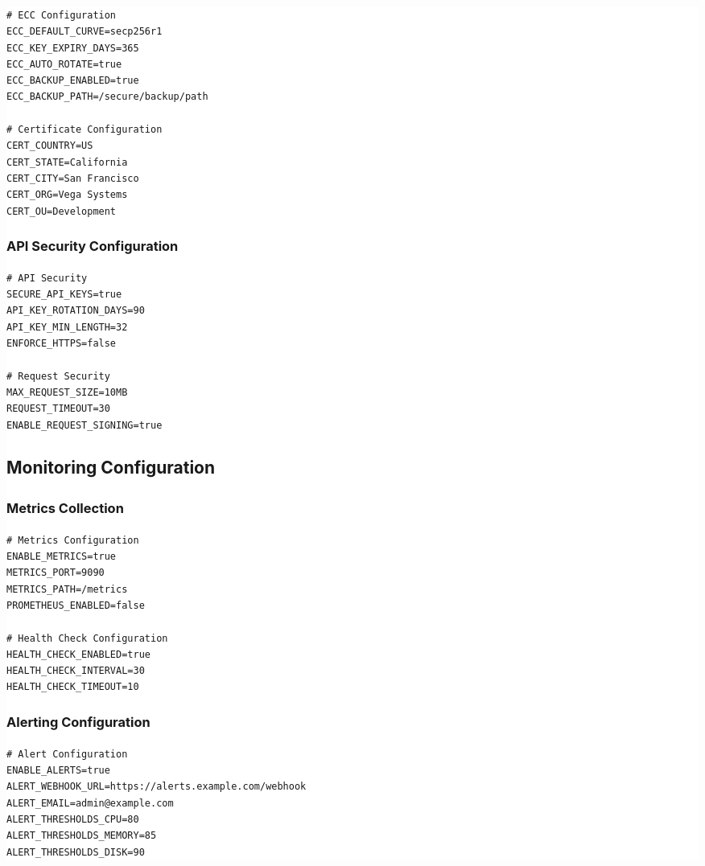 ```env
# ECC Configuration
ECC_DEFAULT_CURVE=secp256r1
ECC_KEY_EXPIRY_DAYS=365
ECC_AUTO_ROTATE=true
ECC_BACKUP_ENABLED=true
ECC_BACKUP_PATH=/secure/backup/path

# Certificate Configuration
CERT_COUNTRY=US
CERT_STATE=California
CERT_CITY=San Francisco
CERT_ORG=Vega Systems
CERT_OU=Development
```

### API Security Configuration

```env
# API Security
SECURE_API_KEYS=true
API_KEY_ROTATION_DAYS=90
API_KEY_MIN_LENGTH=32
ENFORCE_HTTPS=false

# Request Security
MAX_REQUEST_SIZE=10MB
REQUEST_TIMEOUT=30
ENABLE_REQUEST_SIGNING=true
```

## Monitoring Configuration

### Metrics Collection

```env
# Metrics Configuration
ENABLE_METRICS=true
METRICS_PORT=9090
METRICS_PATH=/metrics
PROMETHEUS_ENABLED=false

# Health Check Configuration
HEALTH_CHECK_ENABLED=true
HEALTH_CHECK_INTERVAL=30
HEALTH_CHECK_TIMEOUT=10
```

### Alerting Configuration

```env
# Alert Configuration
ENABLE_ALERTS=true
ALERT_WEBHOOK_URL=https://alerts.example.com/webhook
ALERT_EMAIL=admin@example.com
ALERT_THRESHOLDS_CPU=80
ALERT_THRESHOLDS_MEMORY=85
ALERT_THRESHOLDS_DISK=90
```
